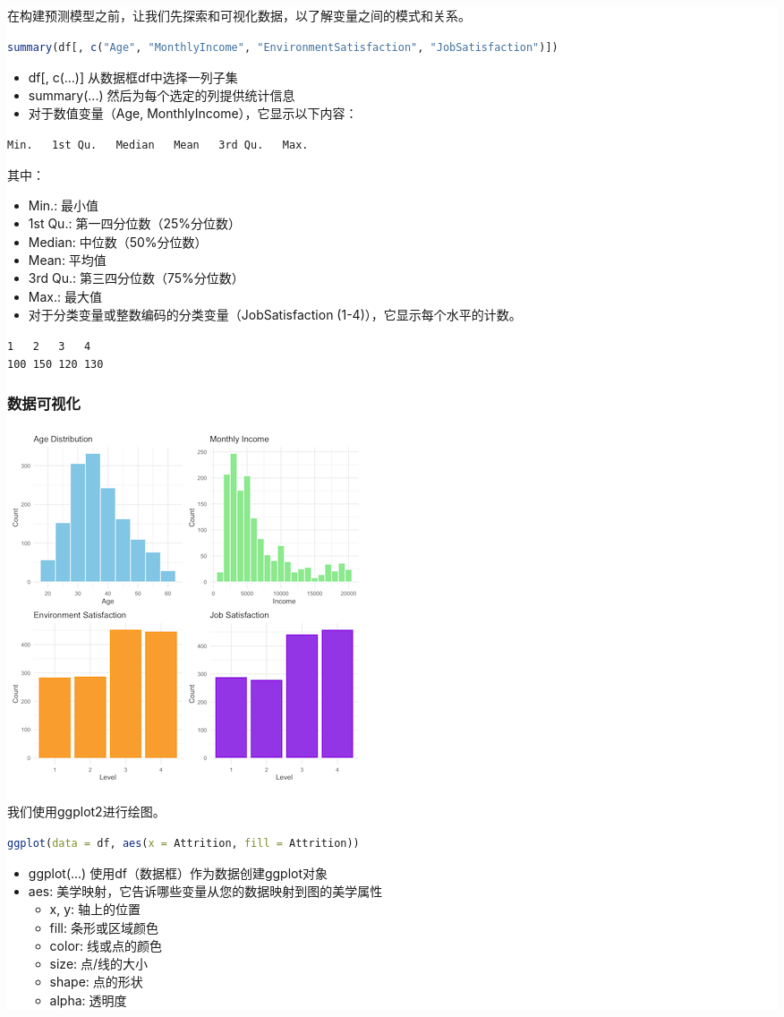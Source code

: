 在构建预测模型之前，让我们先探索和可视化数据，以了解变量之间的模式和关系。

```r
summary(df[, c("Age", "MonthlyIncome", "EnvironmentSatisfaction", "JobSatisfaction")])
```

- df[, c(...)] 从数据框df中选择一列子集
- summary(...) 然后为每个选定的列提供统计信息
- 对于数值变量（Age, MonthlyIncome），它显示以下内容：

```
Min.   1st Qu.   Median   Mean   3rd Qu.   Max.
```
其中：
- Min.: 最小值
- 1st Qu.: 第一四分位数（25%分位数）
- Median: 中位数（50%分位数）
- Mean: 平均值
- 3rd Qu.: 第三四分位数（75%分位数）
- Max.: 最大值
- 对于分类变量或整数编码的分类变量（JobSatisfaction (1-4)），它显示每个水平的计数。

```
1   2   3   4 
100 150 120 130
```

### 数据可视化

![r-attrition-distribution](/assets/images/uploads/attrition-distribution.png)

我们使用ggplot2进行绘图。

```r
ggplot(data = df, aes(x = Attrition, fill = Attrition))
```
- ggplot(...) 使用df（数据框）作为数据创建ggplot对象
- aes: 美学映射，它告诉哪些变量从您的数据映射到图的美学属性
  - x, y: 轴上的位置
  - fill: 条形或区域颜色
  - color: 线或点的颜色
  - size: 点/线的大小
  - shape: 点的形状
  - alpha: 透明度
  
